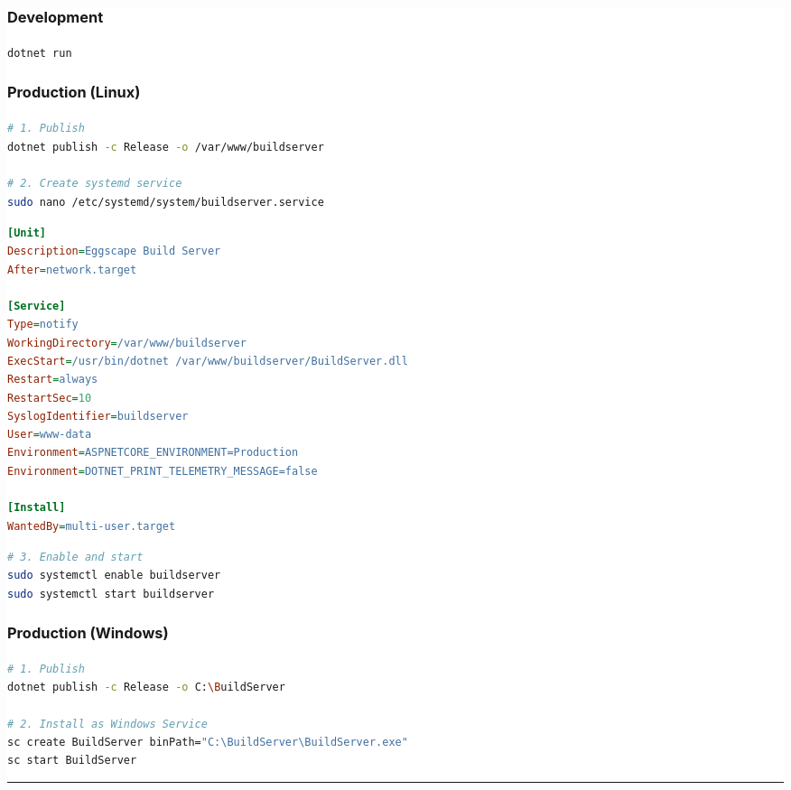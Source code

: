 ### Development
```bash
dotnet run
```

### Production (Linux)

```bash
# 1. Publish
dotnet publish -c Release -o /var/www/buildserver

# 2. Create systemd service
sudo nano /etc/systemd/system/buildserver.service
```

```ini
[Unit]
Description=Eggscape Build Server
After=network.target

[Service]
Type=notify
WorkingDirectory=/var/www/buildserver
ExecStart=/usr/bin/dotnet /var/www/buildserver/BuildServer.dll
Restart=always
RestartSec=10
SyslogIdentifier=buildserver
User=www-data
Environment=ASPNETCORE_ENVIRONMENT=Production
Environment=DOTNET_PRINT_TELEMETRY_MESSAGE=false

[Install]
WantedBy=multi-user.target
```

```bash
# 3. Enable and start
sudo systemctl enable buildserver
sudo systemctl start buildserver
```

### Production (Windows)

```bash
# 1. Publish
dotnet publish -c Release -o C:\BuildServer

# 2. Install as Windows Service
sc create BuildServer binPath="C:\BuildServer\BuildServer.exe"
sc start BuildServer
```

---
